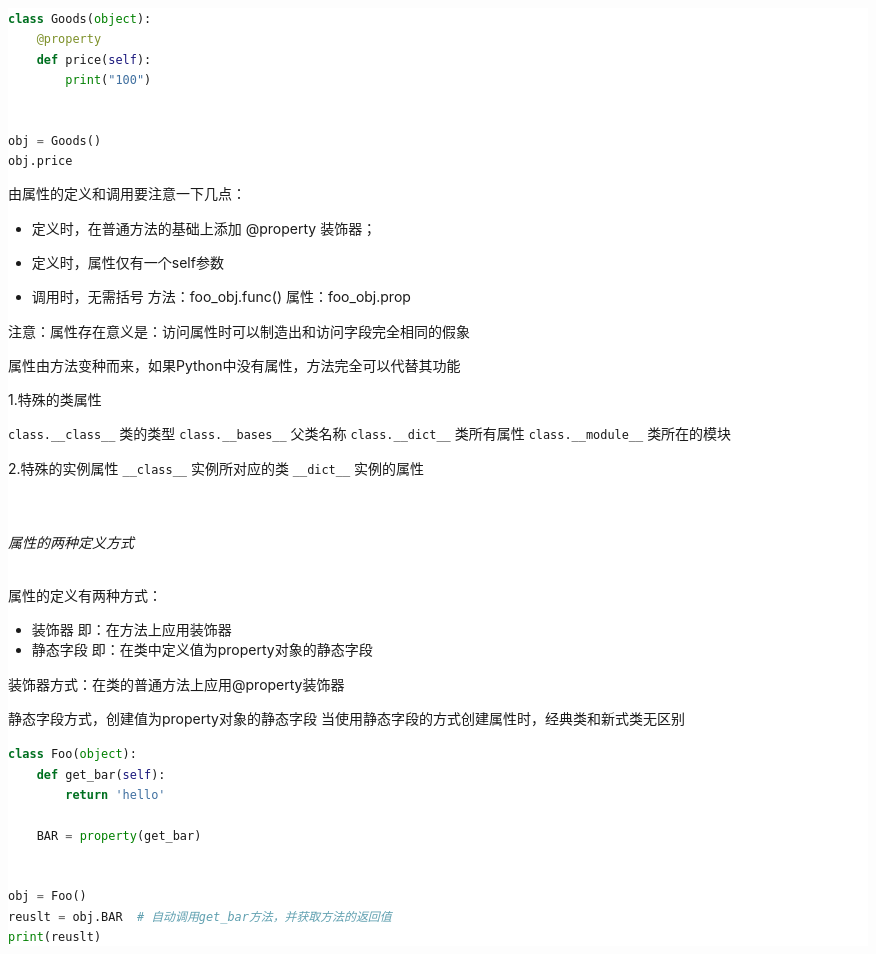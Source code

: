 ```python
class Goods(object):
    @property
    def price(self):
        print("100")


obj = Goods()
obj.price
```
由属性的定义和调用要注意一下几点：
* 定义时，在普通方法的基础上添加 @property 装饰器；
* 定义时，属性仅有一个self参数

* 调用时，无需括号
方法：foo_obj.func()
属性：foo_obj.prop


注意：属性存在意义是：访问属性时可以制造出和访问字段完全相同的假象

属性由方法变种而来，如果Python中没有属性，方法完全可以代替其功能



1.特殊的类属性

`class.__class__`    类的类型
`class.__bases__`   父类名称
`class.__dict__`      类所有属性
`class.__module__`    类所在的模块



2.特殊的实例属性
`__class__` 实例所对应的类
`__dict__`  实例的属性



<br>

###### 属性的两种定义方式

属性的定义有两种方式：

* 装饰器 即：在方法上应用装饰器
* 静态字段 即：在类中定义值为property对象的静态字段

装饰器方式：在类的普通方法上应用@property装饰器

静态字段方式，创建值为property对象的静态字段
当使用静态字段的方式创建属性时，经典类和新式类无区别

```python
class Foo(object):
    def get_bar(self):
        return 'hello'

    BAR = property(get_bar)


obj = Foo()
reuslt = obj.BAR  # 自动调用get_bar方法，并获取方法的返回值
print(reuslt)

```
